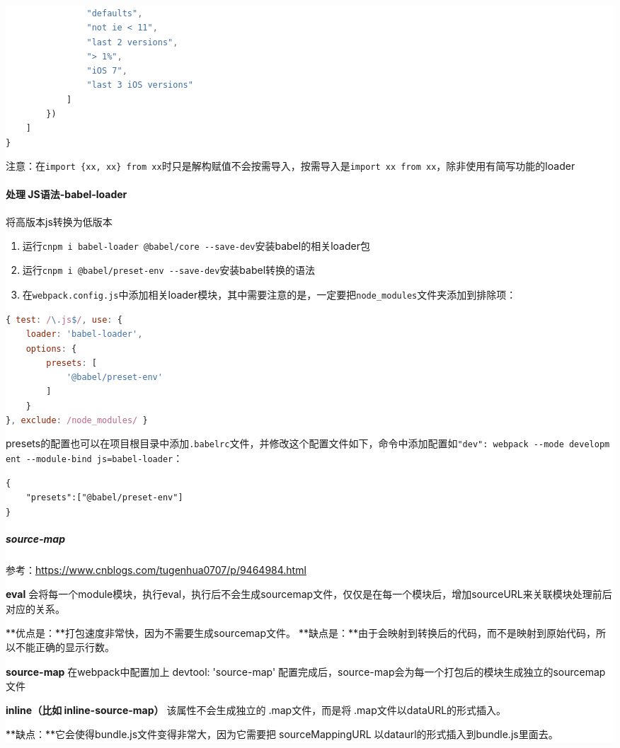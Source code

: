 ```js
                "defaults",
                "not ie < 11",
                "last 2 versions",
                "> 1%",
                "iOS 7",
                "last 3 iOS versions"
            ]
        })
    ]
}
```

注意：在`import {xx, xx} from xx`时只是解构赋值不会按需导入，按需导入是`import xx from xx`，除非使用有简写功能的loader

#### 处理 JS语法-babel-loader

将高版本js转换为低版本

1. 运行`cnpm i babel-loader @babel/core --save-dev`安装babel的相关loader包

2. 运行`cnpm i @babel/preset-env --save-dev`安装babel转换的语法

3. 在`webpack.config.js`中添加相关loader模块，其中需要注意的是，一定要把`node_modules`文件夹添加到排除项：

```js
{ test: /\.js$/, use: {
	loader: 'babel-loader',
	options: {
		presets: [
            '@babel/preset-env'
        ]
	}
}, exclude: /node_modules/ }
```

presets的配置也可以在项目根目录中添加`.babelrc`文件，并修改这个配置文件如下，命令中添加配置如`"dev": webpack --mode development --module-bind js=babel-loader`：

```
{
    "presets":["@babel/preset-env"]
}
```

##### source-map

参考：<https://www.cnblogs.com/tugenhua0707/p/9464984.html>

**eval** 会将每一个module模块，执行eval，执行后不会生成sourcemap文件，仅仅是在每一个模块后，增加sourceURL来关联模块处理前后对应的关系。

**优点是：**打包速度非常快，因为不需要生成sourcemap文件。
**缺点是：**由于会映射到转换后的代码，而不是映射到原始代码，所以不能正确的显示行数。

**source-map** 在webpack中配置加上 devtool: 'source-map' 配置完成后，source-map会为每一个打包后的模块生成独立的sourcemap文件

**inline（比如 inline-source-map）** 该属性不会生成独立的 .map文件，而是将 .map文件以dataURL的形式插入。

**缺点：**它会使得bundle.js文件变得非常大，因为它需要把 sourceMappingURL 以dataurl的形式插入到bundle.js里面去。
